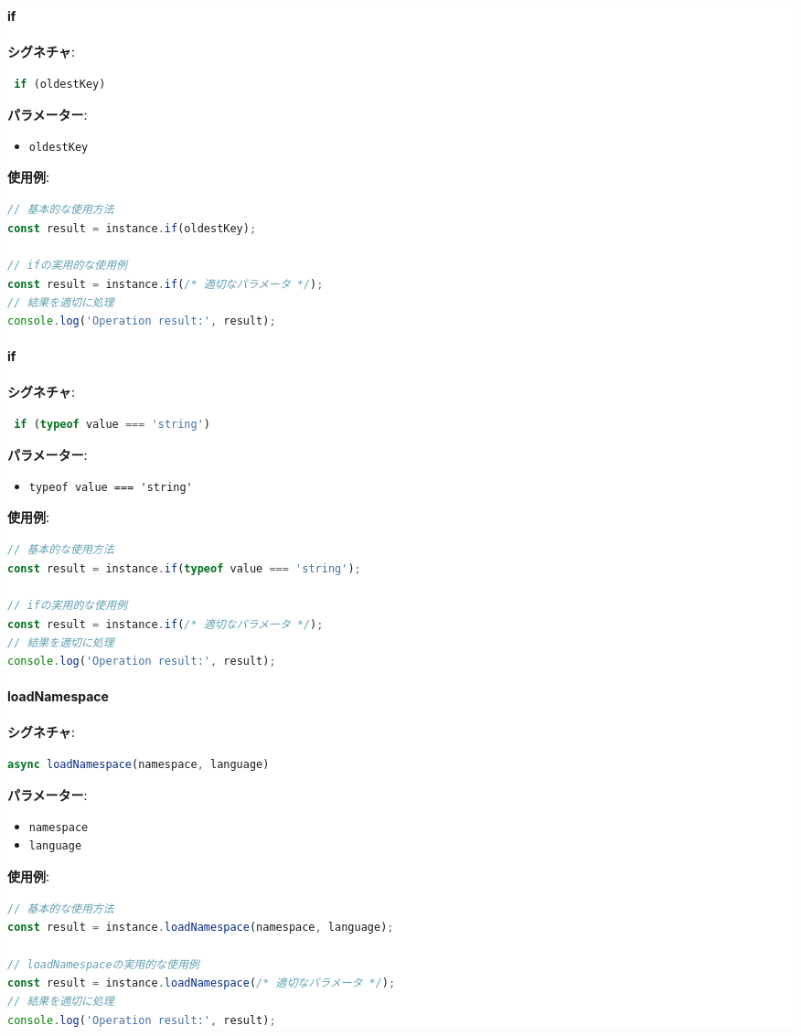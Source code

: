 #### if

**シグネチャ**:
```javascript
 if (oldestKey)
```

**パラメーター**:
- `oldestKey`

**使用例**:
```javascript
// 基本的な使用方法
const result = instance.if(oldestKey);

// ifの実用的な使用例
const result = instance.if(/* 適切なパラメータ */);
// 結果を適切に処理
console.log('Operation result:', result);
```

#### if

**シグネチャ**:
```javascript
 if (typeof value === 'string')
```

**パラメーター**:
- `typeof value === 'string'`

**使用例**:
```javascript
// 基本的な使用方法
const result = instance.if(typeof value === 'string');

// ifの実用的な使用例
const result = instance.if(/* 適切なパラメータ */);
// 結果を適切に処理
console.log('Operation result:', result);
```

#### loadNamespace

**シグネチャ**:
```javascript
async loadNamespace(namespace, language)
```

**パラメーター**:
- `namespace`
- `language`

**使用例**:
```javascript
// 基本的な使用方法
const result = instance.loadNamespace(namespace, language);

// loadNamespaceの実用的な使用例
const result = instance.loadNamespace(/* 適切なパラメータ */);
// 結果を適切に処理
console.log('Operation result:', result);
```
